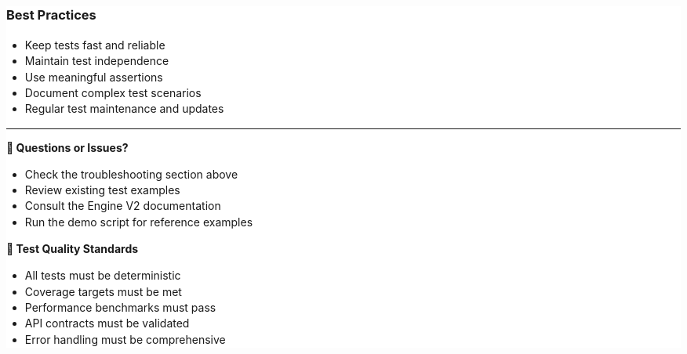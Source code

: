 ### Best Practices
- Keep tests fast and reliable
- Maintain test independence
- Use meaningful assertions
- Document complex test scenarios
- Regular test maintenance and updates

---

**📧 Questions or Issues?**
- Check the troubleshooting section above
- Review existing test examples
- Consult the Engine V2 documentation
- Run the demo script for reference examples

**🎯 Test Quality Standards**
- All tests must be deterministic
- Coverage targets must be met
- Performance benchmarks must pass
- API contracts must be validated
- Error handling must be comprehensive